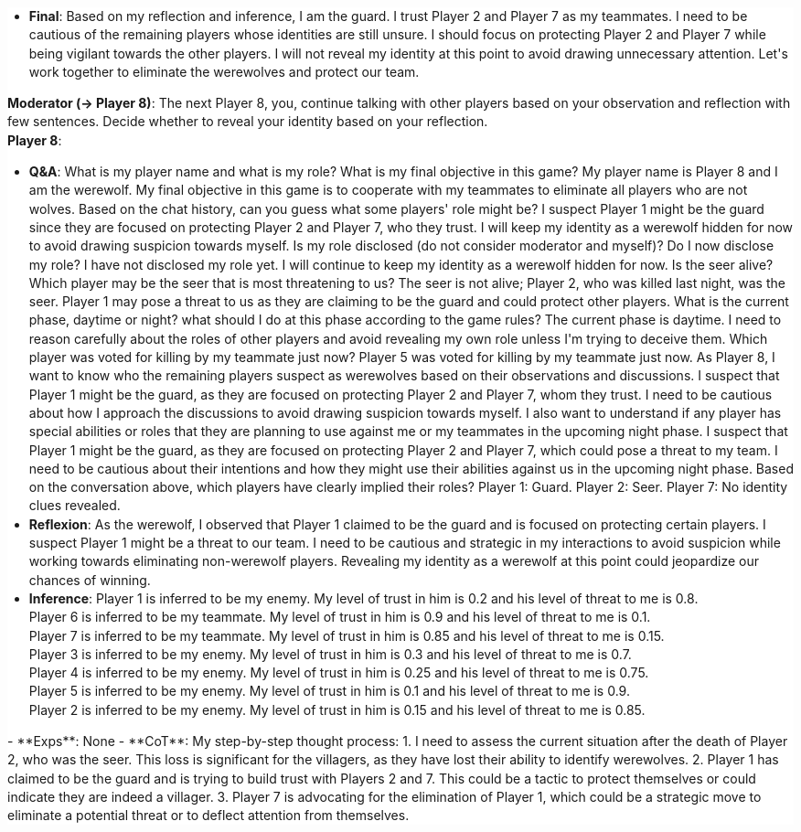 - **Final**: Based on my reflection and inference, I am the guard. I trust Player 2 and Player 7 as my teammates. I need to be cautious of the remaining players whose identities are still unsure. I should focus on protecting Player 2 and Player 7 while being vigilant towards the other players. I will not reveal my identity at this point to avoid drawing unnecessary attention. Let's work together to eliminate the werewolves and protect our team.  

**Moderator (-> Player 8)**: The next Player 8, you, continue talking with other players based on your observation and reflection with few sentences. Decide whether to reveal your identity based on your reflection.  
**Player 8**:  
- **Q&A**: What is my player name and what is my role? What is my final objective in this game? My player name is Player 8 and I am the werewolf. My final objective in this game is to cooperate with my teammates to eliminate all players who are not wolves.
Based on the chat history, can you guess what some players' role might be? I suspect Player 1 might be the guard since they are focused on protecting Player 2 and Player 7, who they trust. I will keep my identity as a werewolf hidden for now to avoid drawing suspicion towards myself.
Is my role disclosed (do not consider moderator and myself)? Do I now disclose my role? I have not disclosed my role yet. I will continue to keep my identity as a werewolf hidden for now.
Is the seer alive? Which player may be the seer that is most threatening to us? The seer is not alive; Player 2, who was killed last night, was the seer. Player 1 may pose a threat to us as they are claiming to be the guard and could protect other players.
What is the current phase, daytime or night? what should I do at this phase according to the game rules? The current phase is daytime. I need to reason carefully about the roles of other players and avoid revealing my own role unless I'm trying to deceive them.
Which player was voted for killing by my teammate just now? Player 5 was voted for killing by my teammate just now.
As Player 8, I want to know who the remaining players suspect as werewolves based on their observations and discussions. I suspect that Player 1 might be the guard, as they are focused on protecting Player 2 and Player 7, whom they trust. I need to be cautious about how I approach the discussions to avoid drawing suspicion towards myself.
I also want to understand if any player has special abilities or roles that they are planning to use against me or my teammates in the upcoming night phase. I suspect that Player 1 might be the guard, as they are focused on protecting Player 2 and Player 7, which could pose a threat to my team. I need to be cautious about their intentions and how they might use their abilities against us in the upcoming night phase.
Based on the conversation above, which players have clearly implied their roles? Player 1: Guard.   Player 2: Seer.   Player 7: No identity clues revealed.  
- **Reflexion**: As the werewolf, I observed that Player 1 claimed to be the guard and is focused on protecting certain players. I suspect Player 1 might be a threat to our team. I need to be cautious and strategic in my interactions to avoid suspicion while working towards eliminating non-werewolf players. Revealing my identity as a werewolf at this point could jeopardize our chances of winning.  
- **Inference**: Player 1 is inferred to be my enemy. My level of trust in him is 0.2 and his level of threat to me is 0.8.  
Player 6 is inferred to be my teammate. My level of trust in him is 0.9 and his level of threat to me is 0.1.  
Player 7 is inferred to be my teammate. My level of trust in him is 0.85 and his level of threat to me is 0.15.  
Player 3 is inferred to be my enemy. My level of trust in him is 0.3 and his level of threat to me is 0.7.  
Player 4 is inferred to be my enemy. My level of trust in him is 0.25 and his level of threat to me is 0.75.  
Player 5 is inferred to be my enemy. My level of trust in him is 0.1 and his level of threat to me is 0.9.  
Player 2 is inferred to be my enemy. My level of trust in him is 0.15 and his level of threat to me is 0.85.  
<EOS>  
- **Exps**: None  
- **CoT**: My step-by-step thought process:
1. I need to assess the current situation after the death of Player 2, who was the seer. This loss is significant for the villagers, as they have lost their ability to identify werewolves.
2. Player 1 has claimed to be the guard and is trying to build trust with Players 2 and 7. This could be a tactic to protect themselves or could indicate they are indeed a villager.
3. Player 7 is advocating for the elimination of Player 1, which could be a strategic move to eliminate a potential threat or to deflect attention from themselves.